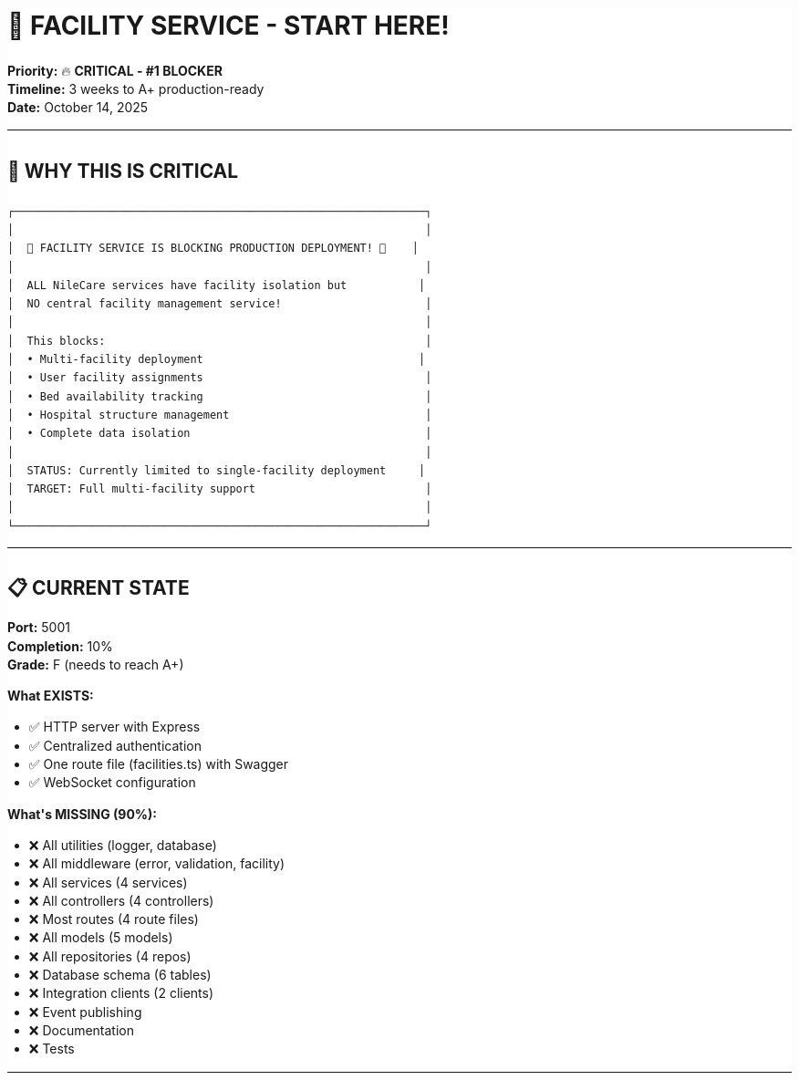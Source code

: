 # 🚀 FACILITY SERVICE - START HERE!

**Priority:** 🔥 **CRITICAL - #1 BLOCKER**  
**Timeline:** 3 weeks to A+ production-ready  
**Date:** October 14, 2025

---

## 🎯 WHY THIS IS CRITICAL

```
┌───────────────────────────────────────────────────────────────┐
│                                                               │
│  🚨 FACILITY SERVICE IS BLOCKING PRODUCTION DEPLOYMENT! 🚨    │
│                                                               │
│  ALL NileCare services have facility isolation but           │
│  NO central facility management service!                      │
│                                                               │
│  This blocks:                                                 │
│  • Multi-facility deployment                                 │
│  • User facility assignments                                  │
│  • Bed availability tracking                                  │
│  • Hospital structure management                              │
│  • Complete data isolation                                    │
│                                                               │
│  STATUS: Currently limited to single-facility deployment     │
│  TARGET: Full multi-facility support                          │
│                                                               │
└───────────────────────────────────────────────────────────────┘
```

---

## 📋 CURRENT STATE

**Port:** 5001  
**Completion:** 10%  
**Grade:** F (needs to reach A+)

**What EXISTS:**
- ✅ HTTP server with Express
- ✅ Centralized authentication
- ✅ One route file (facilities.ts) with Swagger
- ✅ WebSocket configuration

**What's MISSING (90%):**
- ❌ All utilities (logger, database)
- ❌ All middleware (error, validation, facility)
- ❌ All services (4 services)
- ❌ All controllers (4 controllers)
- ❌ Most routes (4 route files)
- ❌ All models (5 models)
- ❌ All repositories (4 repos)
- ❌ Database schema (6 tables)
- ❌ Integration clients (2 clients)
- ❌ Event publishing
- ❌ Documentation
- ❌ Tests

---
